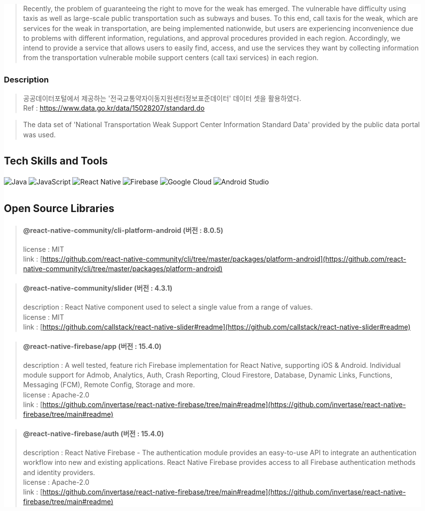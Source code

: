 > Recently, the problem of guaranteeing the right to move for the weak has emerged. The vulnerable have difficulty using taxis as well as large-scale public transportation such as subways and buses. To this end, call taxis for the weak, which are services for the weak in transportation, are being implemented nationwide, but users are experiencing inconvenience due to problems with different information, regulations, and approval procedures provided in each region. Accordingly, we intend to provide a service that allows users to easily find, access, and use the services they want by collecting information from the transportation vulnerable mobile support centers (call taxi services) in each region.

### Description
> 공공데이터포털에서 제공하는 '전국교통약자이동지원센터정보표준데이터' 데이터 셋을 활용하였다.  
Ref : https://www.data.go.kr/data/15028207/standard.do

> The data set of 'National Transportation Weak Support Center Information Standard Data' provided by the public data portal was used. 



## Tech Skills and Tools
![Java](https://img.shields.io/badge/java-%23ED8B00.svg?style=for-the-badge&logo=java&logoColor=white)
![JavaScript](https://img.shields.io/badge/javascript-%23323330.svg?style=for-the-badge&logo=javascript&logoColor=%23F7DF1E)
![React Native](https://img.shields.io/badge/react_native-%2320232a.svg?style=for-the-badge&logo=react&logoColor=%2361DAFB)
![Firebase](https://img.shields.io/badge/firebase-%23039BE5.svg?style=for-the-badge&logo=firebase)
![Google Cloud](https://img.shields.io/badge/GoogleCloud-%234285F4.svg?style=for-the-badge&logo=google-cloud&logoColor=white)
![Android Studio](https://img.shields.io/badge/Android%20Studio-3DDC84.svg?style=for-the-badge&logo=android-studio&logoColor=white)

## Open Source Libraries
> #### @react-native-community/cli-platform-android (버전 : 8.0.5)  
> license : MIT   
> link : [https://github.com/react-native-community/cli/tree/master/packages/platform-android](https://github.com/react-native-community/cli/tree/master/packages/platform-android)

> #### @react-native-community/slider (버전 : 4.3.1)    
> description : React Native component used to select a single value from a range of values.   
> license : MIT   
> link : [https://github.com/callstack/react-native-slider#readme](https://github.com/callstack/react-native-slider#readme)

> #### @react-native-firebase/app (버전 : 15.4.0)   
> description : A well tested, feature rich Firebase implementation for React Native, supporting iOS & Android. Individual module support for Admob, Analytics, Auth, Crash Reporting, Cloud Firestore, Database, Dynamic Links, Functions, Messaging (FCM), Remote Config, Storage and more.   
> license : Apache-2.0     
> link : [https://github.com/invertase/react-native-firebase/tree/main#readme](https://github.com/invertase/react-native-firebase/tree/main#readme)

> #### @react-native-firebase/auth (버전 : 15.4.0)   
> description : React Native Firebase - The authentication module provides an easy-to-use API to integrate an authentication workflow into new and existing applications. React Native Firebase provides access to all Firebase authentication methods and identity providers.   
> license : Apache-2.0   
> link : [https://github.com/invertase/react-native-firebase/tree/main#readme](https://github.com/invertase/react-native-firebase/tree/main#readme)

